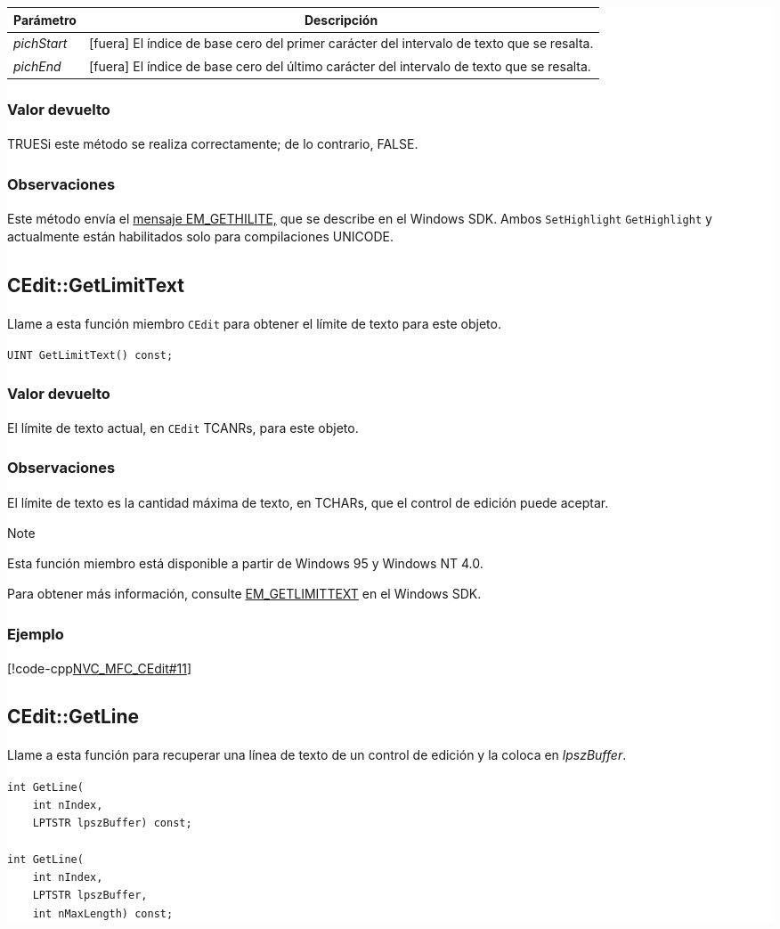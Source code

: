 |Parámetro|Descripción|
|---------------|-----------------|
|*pichStart*|[fuera] El índice de base cero del primer carácter del intervalo de texto que se resalta.|
|*pichEnd*|[fuera] El índice de base cero del último carácter del intervalo de texto que se resalta.|

### <a name="return-value"></a>Valor devuelto

TRUESi este método se realiza correctamente; de lo contrario, FALSE.

### <a name="remarks"></a>Observaciones

Este método envía el [mensaje EM_GETHILITE,](/windows/win32/Controls/em-gethilite) que se describe en el Windows SDK. Ambos `SetHighlight` `GetHighlight` y actualmente están habilitados solo para compilaciones UNICODE.

## <a name="ceditgetlimittext"></a><a name="getlimittext"></a>CEdit::GetLimitText

Llame a esta función miembro `CEdit` para obtener el límite de texto para este objeto.

```
UINT GetLimitText() const;
```

### <a name="return-value"></a>Valor devuelto

El límite de texto actual, en `CEdit` TCANRs, para este objeto.

### <a name="remarks"></a>Observaciones

El límite de texto es la cantidad máxima de texto, en TCHARs, que el control de edición puede aceptar.

> [!NOTE]
> Esta función miembro está disponible a partir de Windows 95 y Windows NT 4.0.

Para obtener más información, consulte [EM_GETLIMITTEXT](/windows/win32/Controls/em-getlimittext) en el Windows SDK.

### <a name="example"></a>Ejemplo

[!code-cpp[NVC_MFC_CEdit#11](../../mfc/reference/codesnippet/cpp/cedit-class_11.cpp)]

## <a name="ceditgetline"></a><a name="getline"></a>CEdit::GetLine

Llame a esta función para recuperar una línea de texto de un control de edición y la coloca en *lpszBuffer*.

```
int GetLine(
    int nIndex,
    LPTSTR lpszBuffer) const;

int GetLine(
    int nIndex,
    LPTSTR lpszBuffer,
    int nMaxLength) const;
```
